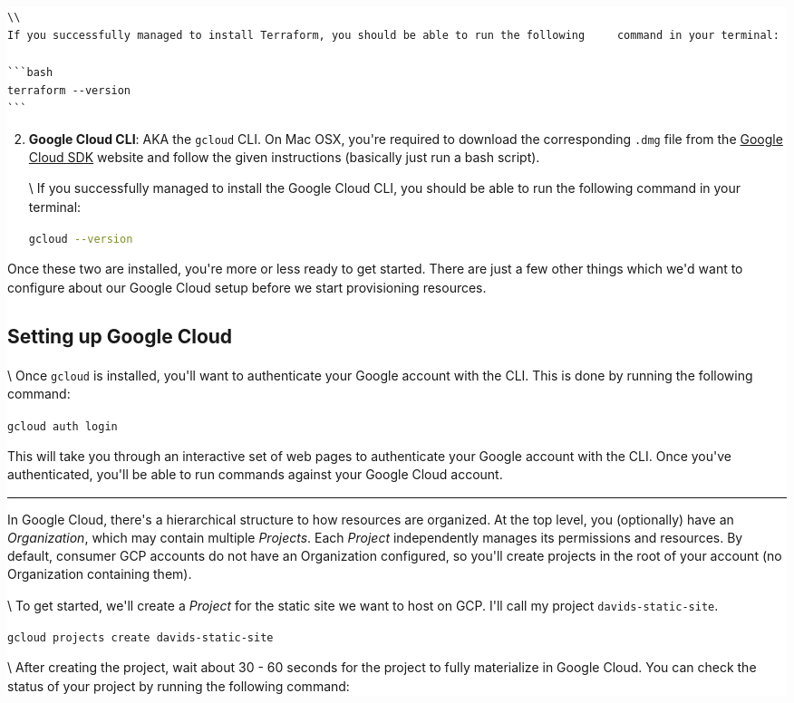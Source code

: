     \\
    If you successfully managed to install Terraform, you should be able to run the following     command in your terminal:
    
    ```bash
    terraform --version
    ```
   
2. **Google Cloud CLI**: AKA the `gcloud` CLI. On Mac OSX, you're required to download the corresponding `.dmg` file from the [Google Cloud SDK](https://cloud.google.com/sdk/docs/install) website and follow the given instructions (basically just run a bash script).

    \\
    If you successfully managed to install the Google Cloud CLI, you should be able to run     the following command in your terminal:
    
    ```bash
    gcloud --version
    ```

Once these two are installed, you're more or less ready to get started. There are just a few other things which we'd want to configure about our Google Cloud setup before we start provisioning resources.

## Setting up Google Cloud

\\
Once `gcloud` is installed, you'll want to authenticate your Google account with the CLI. This is done by running the following command:

```bash
gcloud auth login
```

This will take you through an interactive set of web pages to authenticate your Google account with the CLI. Once you've authenticated, you'll be able to run commands against your Google Cloud account.

---

In Google Cloud, there's a hierarchical structure to how resources are organized. At the top level, you (optionally) have an *Organization*, which may contain multiple *Projects*. Each *Project* independently manages its permissions and resources. By default, consumer GCP accounts do not have an Organization configured, so you'll create projects in the root of your account (no Organization containing them).

\\
To get started, we'll create a *Project* for the static site we want to host on GCP. I'll call my project `davids-static-site`.

```bash
gcloud projects create davids-static-site
```

\\
After creating the project, wait about 30 - 60 seconds for the project to fully materialize in Google Cloud. You can check the status of your project by running the following command:
